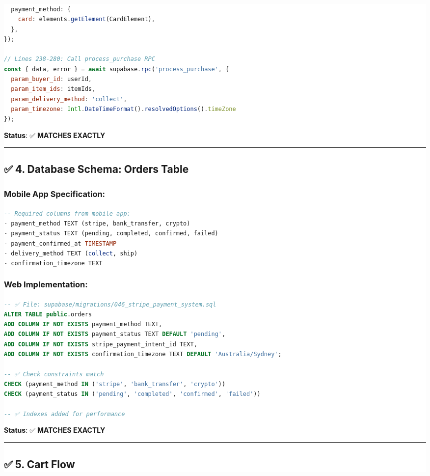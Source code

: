 ```javascript
  payment_method: {
    card: elements.getElement(CardElement),
  },
});

// Lines 238-280: Call process_purchase RPC
const { data, error } = await supabase.rpc('process_purchase', {
  param_buyer_id: userId,
  param_item_ids: itemIds,
  param_delivery_method: 'collect',
  param_timezone: Intl.DateTimeFormat().resolvedOptions().timeZone
});
```

**Status**: ✅ **MATCHES EXACTLY**

---

## ✅ **4. Database Schema: Orders Table**

### Mobile App Specification:
```sql
-- Required columns from mobile app:
- payment_method TEXT (stripe, bank_transfer, crypto)
- payment_status TEXT (pending, completed, confirmed, failed)
- payment_confirmed_at TIMESTAMP
- delivery_method TEXT (collect, ship)
- confirmation_timezone TEXT
```

### Web Implementation:
```sql
-- ✅ File: supabase/migrations/046_stripe_payment_system.sql
ALTER TABLE public.orders
ADD COLUMN IF NOT EXISTS payment_method TEXT,
ADD COLUMN IF NOT EXISTS payment_status TEXT DEFAULT 'pending',
ADD COLUMN IF NOT EXISTS stripe_payment_intent_id TEXT,
ADD COLUMN IF NOT EXISTS confirmation_timezone TEXT DEFAULT 'Australia/Sydney';

-- ✅ Check constraints match
CHECK (payment_method IN ('stripe', 'bank_transfer', 'crypto'))
CHECK (payment_status IN ('pending', 'completed', 'confirmed', 'failed'))

-- ✅ Indexes added for performance
```

**Status**: ✅ **MATCHES EXACTLY**

---

## ✅ **5. Cart Flow**
